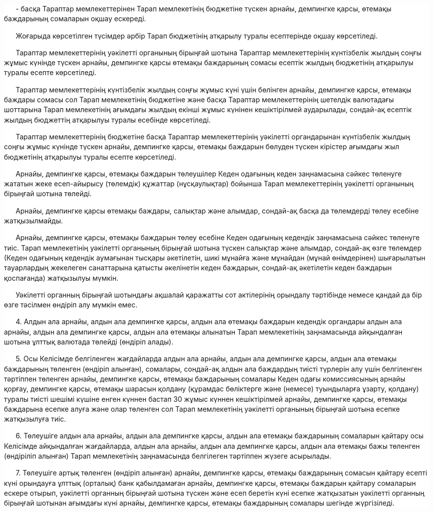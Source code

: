       - басқа Тараптар мемлекеттерінен Тарап мемлекетінің бюджетіне түскен арнайы, демпингке қарсы, өтемақы баждарының сомаларын оқшау ескереді.

      Жоғарыда көрсетілген түсімдер әрбір Тарап бюджетінің атқарылу туралы есептерінде оқшау көрсетіледі.

      Тараптар мемлекеттерінің уәкілетті органының бірыңғай шотына Тараптар мемлекеттерінің күнтізбелік жылдың соңғы жұмыс күнінде түскен арнайы, демпингке қарсы өтемақы баждарының сомасы есептік жылдың бюджетінің атқарылуы туралы есепте көрсетіледі.

      Тараптар мемлекеттерінің күнтізбелік жылдың соңғы жұмыс күні үшін бөлінген арнайы, демпингке қарсы, өтемақы баждары сомасы сол Тарап мемлекетінің бюджетіне және басқа Тараптар мемлекеттерінің шетелдік валютадағы шоттарына Тарап мемлекетінің ағымдағы жылдың екінші жұмыс күнінен кешіктірілмей аударылады, сондай-ақ есептік жылдың бюджеттің атқарылуы туралы есебінде көрсетіледі.

      Тараптар мемлекеттерінің бюджетіне басқа Тараптар мемлекеттерінің уәкілетті органдарынан күнтізбелік жылдың соңғы жұмыс күнінде түскен арнайы, демпингке қарсы, өтемақы баждарын бөлуден түскен кірістер ағымдағы жыл бюджетінің атқарылуы туралы есепте көрсетіледі.

      Арнайы, демпингке қарсы, өтемақы баждарын төлеушілер Кеден одағының кеден заңнамасына сәйкес төленуге жататын жеке есеп-айырысу (төлемдік) құжаттар (нұсқаулықтар) бойынша Тарап мемлекеттерінің уәкілетті органының бірыңғай шотына төлейді.

      Арнайы, демпингке қарсы өтемақы баждары, салықтар және алымдар, сондай-ақ басқа да төлемдерді төлеу есебіне жатқызылмайды.

      Арнайы, демпингке қарсы, өтемақы баждарын төлеу есебіне Кеден одағының кедендік заңнамасына сәйкес төленуге тиіс. Тарап мемлекетінің уәкілетті органының бірыңғай шотына түскен салықтар және алымдар, сондай-ақ өзге төлемдер (Кеден одағының кедендік аумағынан тысқары әкетілетін, шикі мұнайға және мұнайдан (мұнай өнімдерінен) шығарылатын тауарлардың жекелеген санаттарына қатысты әкелінетін кеден баждарын, сондай-ақ әкетілетін кеден баждарын қоспағанда) жатқызылуы мүмкін.

      Уәкілетті органның бірыңғай шотындағы ақшалай қаражатты сот актілерінің орындалу тәртібінде немесе қандай да бір өзге тәсілмен өндіріп алу мүмкін емес.

      4. Алдын ала арнайы, алдын ала демпингке қарсы, алдын ала өтемақы баждарын кедендік органдары алдын ала арнайы, алдын ала демпингке қарсы, алдын ала өтемақы алынатын Тарап мемлекетінің заңнамасында айқындалған шотына ұлттық валютада төлейді (өндіріп алады).

      5. Осы Келісімде белгіленген жағдайларда алдын ала арнайы, алдын ала демпингке қарсы, алдын ала өтемақы баждарының төленген (өндіріп алынған), сомалары, сондай-ақ алдын ала баждардың тиісті түрлерін алу үшін белгіленген тәртіппен төленген арнайы, демпингке қарсы, өтемақы баждарының сомалары Кеден одағы комиссиясының арнайы қорғау, демпингке қарсы, өтемақы шарасын қолдану (құрамдас бөліктерге және (немесе) туындыларға ұзарту, қолдану) туралы тиісті шешімі күшіне енген күннен бастап 30 жұмыс күннен кешіктірілмей арнайы, демпингке қарсы, өтемақы баждарына есепке алуға және олар төленген сол Тарап мемлекетінің уәкілетті органының бірыңғай шотына есепке жатқызылуға тиіс.

      6. Төлеушіге алдын ала арнайы, алдын ала демпингке қарсы, алдын ала өтемақы баждарының сомаларын қайтару осы Келісімде айқындалған жағдайларда, алдын ала арнайы, алдын ала демпингке қарсы, алдын ала өтемақы бажы төленген (өндіріліп алынған) Тарап мемлекетінің заңнамасында белгілеген тәртіппен жүзеге асырылады.

      7. Төлеушіге артық төленген (өндіріп алынған) арнайы, демпингке қарсы, өтемақы баждарының сомасын қайтару есепті күні орындауға ұлттық (орталық) банк қабылдамаған арнайы, демпингке қарсы, өтемақы баждарын қайтару сомаларын ескере отырып, уәкілетті органның бірыңғай шотына түскен және есеп беретін күні есепке жатқызатын уәкілетті органның бірыңғай шотынан ағымдағы күні арнайы, демпингке қарсы, өтемақы баждарының сомалары шегінде жүргізіледі.
